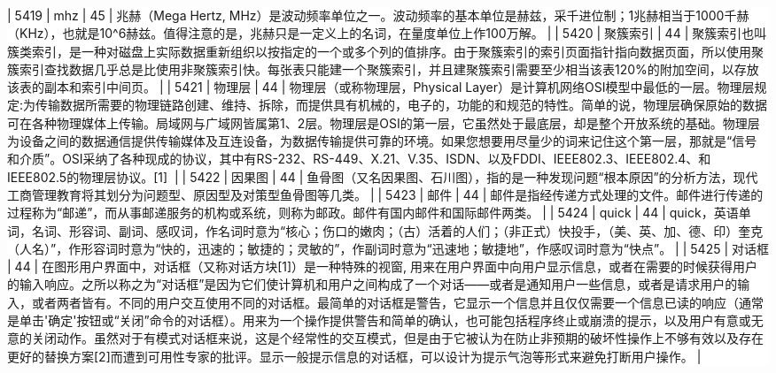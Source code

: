 | 5419 | mhz        | 45   | 兆赫（Mega Hertz, MHz）是波动频率单位之一。波动频率的基本单位是赫兹，采千进位制；1兆赫相当于1000千赫（KHz），也就是10^6赫兹。值得注意的是，兆赫只是一定义上的名词，在量度单位上作100万解。                                                                                                                                                                                                                                                                                                                                                                                                                                                                                                                                                                                                                                                                                                 |
| 5420 | 聚簇索引       | 44   | 聚簇索引也叫簇类索引，是一种对磁盘上实际数据重新组织以按指定的一个或多个列的值排序。由于聚簇索引的索引页面指针指向数据页面，所以使用聚簇索引查找数据几乎总是比使用非聚簇索引快。每张表只能建一个聚簇索引，并且建聚簇索引需要至少相当该表120%的附加空间，以存放该表的副本和索引中间页。                                                                                                                                                                                                                                                                                                                                                                                                                                                                                                                                                                                                                                                                |
| 5421 | 物理层        | 44   | 物理层（或称物理层，Physical Layer）是计算机网络OSI模型中最低的一层。物理层规定:为传输数据所需要的物理链路创建、维持、拆除，而提供具有机械的，电子的，功能的和规范的特性。简单的说，物理层确保原始的数据可在各种物理媒体上传输。局域网与广域网皆属第1、2层。物理层是OSI的第一层，它虽然处于最底层，却是整个开放系统的基础。物理层为设备之间的数据通信提供传输媒体及互连设备，为数据传输提供可靠的环境。如果您想要用尽量少的词来记住这个第一层，那就是“信号和介质”。OSI采纳了各种现成的协议，其中有RS-232、RS-449、X.21、V.35、ISDN、以及FDDI、IEEE802.3、IEEE802.4、和IEEE802.5的物理层协议。[1]                                                                                                                                                                                                                                                                                                                                                                                                                                                                  |
| 5422 | 因果图        | 44   | 鱼骨图（又名因果图、石川图），指的是一种发现问题“根本原因”的分析方法，现代工商管理教育将其划分为问题型、原因型及对策型鱼骨图等几类。                                                                                                                                                                                                                                                                                                                                                                                                                                                                                                                                                                                                                                                                                                                                          |
| 5423 | 邮件         | 44   | 邮件是指经传递方式处理的文件。邮件进行传递的过程称为“邮递”，而从事邮递服务的机构或系统，则称为邮政。邮件有国内邮件和国际邮件两类。                                                                                                                                                                                                                                                                                                                                                                                                                                                                                                                                                                                                                                                                                                                                           |
| 5424 | quick      | 44   | quick，英语单词，名词、形容词、副词、感叹词，作名词时意为“核心；伤口的嫩肉；（古）活着的人们；（非正式）快投手，（美、英、加、德、印）奎克（人名）”，作形容词时意为“快的，迅速的；敏捷的；灵敏的”，作副词时意为“迅速地；敏捷地”，作感叹词时意为“快点”。                                                                                                                                                                                                                                                                                                                                                                                                                                                                                                                                                                                                                                                                           |
| 5425 | 对话框        | 44   | 在图形用户界面中，对话框（又称对话方块[1]）是一种特殊的视窗, 用来在用户界面中向用户显示信息，或者在需要的时候获得用户的输入响应。之所以称之为“对话框”是因为它们使计算机和用户之间构成了一个对话——或者是通知用户一些信息，或者是请求用户的输入，或者两者皆有。不同的用户交互使用不同的对话框。最简单的对话框是警告，它显示一个信息并且仅仅需要一个信息已读的响应（通常是单击'确定'按钮或“关闭”命令的对话框）。用来为一个操作提供警告和简单的确认，也可能包括程序终止或崩溃的提示，以及用户有意或无意的关闭动作。虽然对于有模式对话框来说，这是个经常性的交互模式，但是由于它被认为在防止非预期的破坏性操作上不够有效以及存在更好的替换方案[2]而遭到可用性专家的批评。显示一般提示信息的对话框，可以设计为提示气泡等形式来避免打断用户操作。                                                                                                                                                                                                                                                                                                                                                                                                                                |